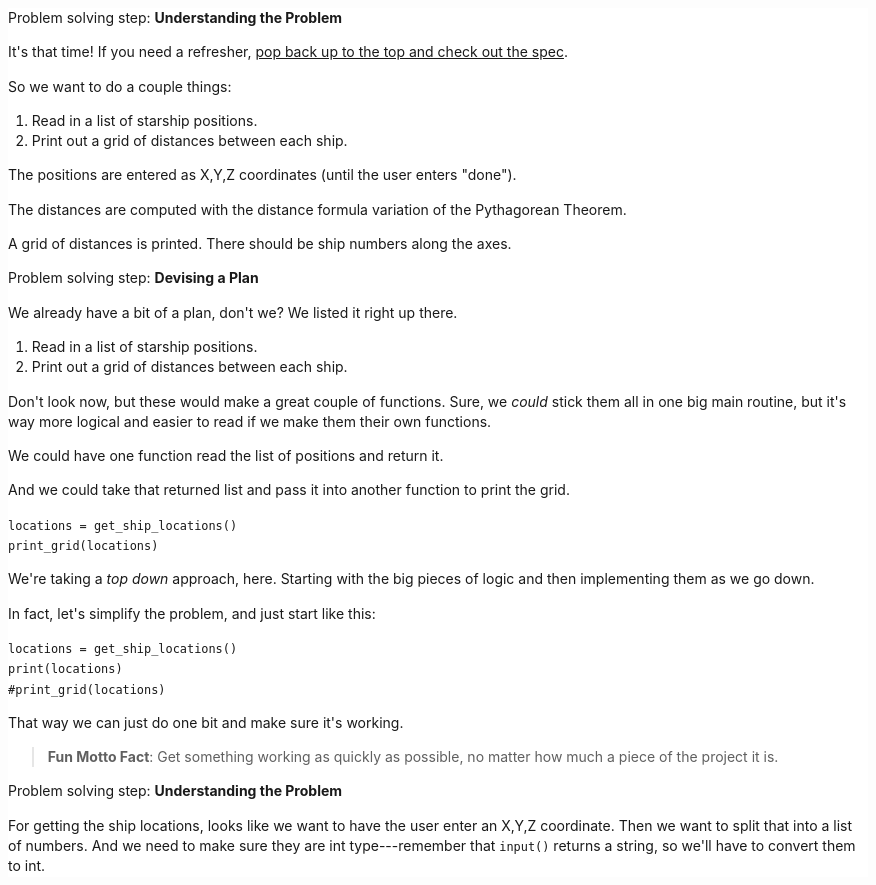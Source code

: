 Problem solving step: **Understanding the Problem**

It's that time! If you need a refresher, [pop back up to the top and
check out the spec](#func-proj-spec).

So we want to do a couple things:

1. Read in a list of starship positions.
2. Print out a grid of distances between each ship.

The positions are entered as X,Y,Z coordinates (until the user enters
"done").

The distances are computed with the distance formula variation of the
Pythagorean Theorem.

A grid of distances is printed. There should be ship numbers along the
axes.

Problem solving step: **Devising a Plan**

We already have a bit of a plan, don't we? We listed it right up there.

1. Read in a list of starship positions.
2. Print out a grid of distances between each ship.

Don't look now, but these would make a great couple of functions. Sure,
we _could_ stick them all in one big main routine, but it's way more
logical and easier to read if we make them their own functions.

We could have one function read the list of positions and return it.

And we could take that returned list and pass it into another function
to print the grid.

``` {.py}
locations = get_ship_locations()
print_grid(locations)
```

We're taking a _top down_ approach, here. Starting with the big pieces
of logic and then implementing them as we go down.

In fact, let's simplify the problem, and just start like this:

``` {.py}
locations = get_ship_locations()
print(locations)
#print_grid(locations)
```

That way we can just do one bit and make sure it's working.

> **Fun Motto Fact**: Get something working as quickly as possible, no
> matter how much a piece of the project it is.

Problem solving step: **Understanding the Problem**

For getting the ship locations, looks like we want to have the user
enter an X,Y,Z coordinate. Then we want to split that into a list of
numbers. And we need to make sure they are int type---remember that
`input()` returns a string, so we'll have to convert them to int.
